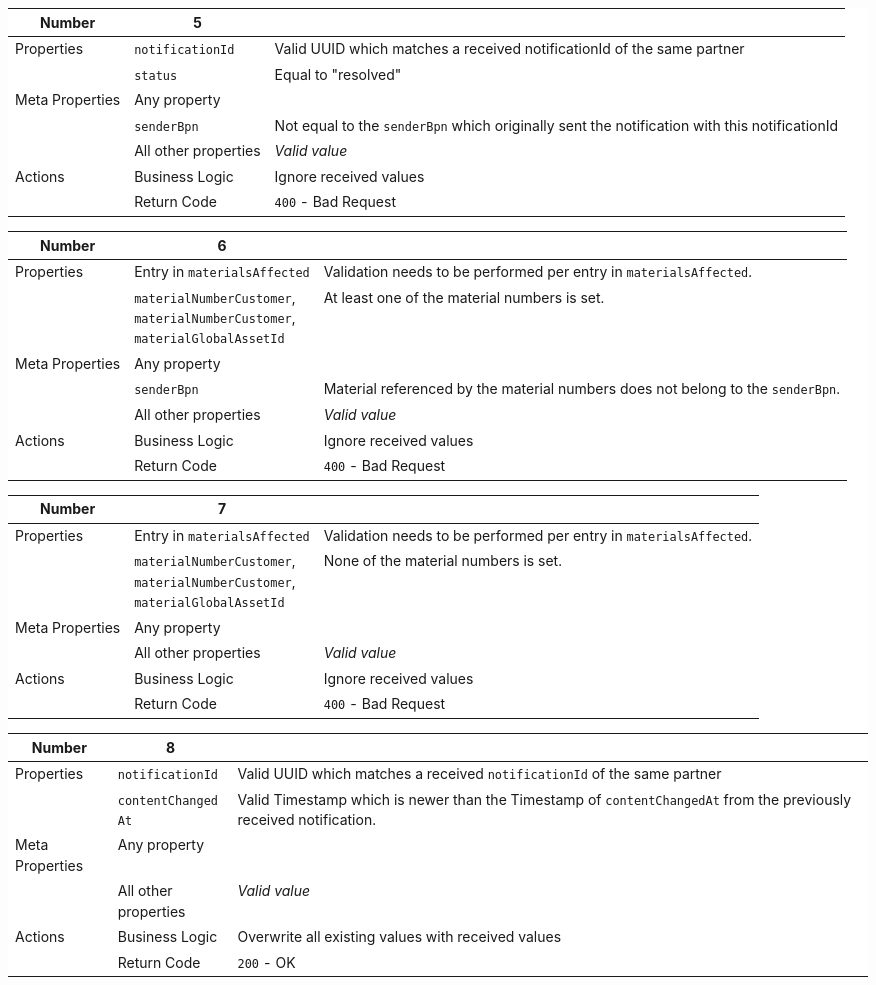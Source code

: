 | Number          | 5                    |                                                                                              |
| --------------- | -------------------- | -------------------------------------------------------------------------------------------- |
| Properties      | `notificationId`     | Valid UUID which matches a received notificationId of the same partner                       |
|                 | `status`             | Equal to "resolved"                                                                          |
| Meta Properties | Any property         |                                                                                              |
|                 | `senderBpn`          | Not equal to the `senderBpn` which originally sent the notification with this notificationId |
|                 | All other properties | *Valid value*                                                                                |
| Actions         | Business Logic       | Ignore received values                                                                       |
|                 | Return Code          | `400` - Bad Request                                                                          |

| Number          | 6                                                                                 |                                                                                 |
| --------------- | --------------------------------------------------------------------------------- | ------------------------------------------------------------------------------- |
| Properties      | Entry in `materialsAffected`                                                      | Validation needs to be performed per entry in `materialsAffected`.              |
|                 | `materialNumberCustomer`,<br />`materialNumberCustomer`,<br />`materialGlobalAssetId` | At least one of the material numbers is set.                                    |
| Meta Properties | Any property                                                                      |                                                                                 |
|                 | `senderBpn`                                                                       | Material referenced by the material numbers does not belong to the `senderBpn`. |
|                 | All other properties                                                              | *Valid value*                                                                   |
| Actions         | Business Logic                                                                    | Ignore received values                                                          |
|                 | Return Code                                                                       | `400` - Bad Request                                                             |

| Number          | 7                                                                                 |                                                                    |
| --------------- | --------------------------------------------------------------------------------- | ------------------------------------------------------------------ |
| Properties      | Entry in `materialsAffected`                                                      | Validation needs to be performed per entry in `materialsAffected`. |
|                 | `materialNumberCustomer`,<br />`materialNumberCustomer`,<br />`materialGlobalAssetId` | None of the material numbers is set.                               |
| Meta Properties | Any property                                                                      |                                                                    |
|                 | All other properties                                                              | *Valid value*                                                      |
| Actions         | Business Logic                                                                    | Ignore received values                                             |
|                 | Return Code                                                                       | `400` - Bad Request                                                |

| Number          | 8                    |                                                                                                                    |
| --------------- | -------------------- | ------------------------------------------------------------------------------------------------------------------ |
| Properties      | `notificationId`     | Valid UUID which matches a received `notificationId` of the same partner                                           |
|                 | `contentChangedAt`   | Valid Timestamp which is newer than the Timestamp of `contentChangedAt` from the previously received notification. |
| Meta Properties | Any property         |                                                                                                                    |
|                 | All other properties | *Valid value*                                                                                                      |
| Actions         | Business Logic       | Overwrite all existing values with received values                                                                 |
|                 | Return Code          | `200` - OK                                                                                                         |
